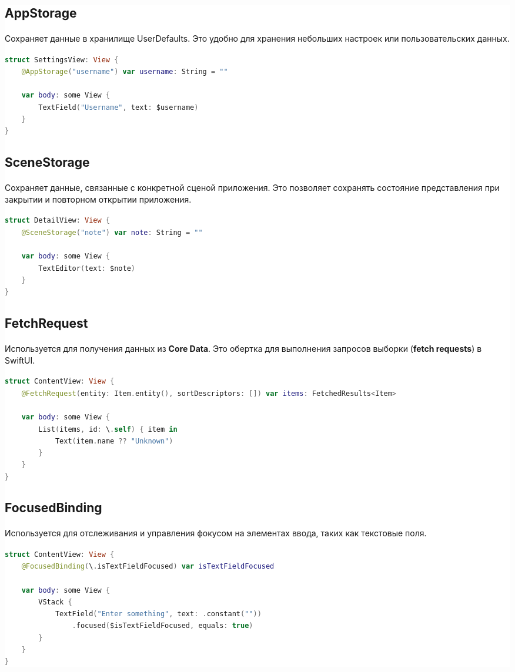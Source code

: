## AppStorage

Сохраняет данные в хранилище UserDefaults. Это удобно для хранения небольших настроек или пользовательских данных.

```swift
struct SettingsView: View {
    @AppStorage("username") var username: String = ""

    var body: some View {
        TextField("Username", text: $username)
    }
}
```

## SceneStorage

Сохраняет данные, связанные с конкретной сценой приложения. Это позволяет сохранять состояние представления при закрытии и повторном открытии приложения.

```swift
struct DetailView: View {
    @SceneStorage("note") var note: String = ""

    var body: some View {
        TextEditor(text: $note)
    }
}
```

## FetchRequest

Используется для получения данных из **Core Data**. Это обертка для выполнения запросов выборки (**fetch requests**) в SwiftUI.

```swift
struct ContentView: View {
    @FetchRequest(entity: Item.entity(), sortDescriptors: []) var items: FetchedResults<Item>

    var body: some View {
        List(items, id: \.self) { item in
            Text(item.name ?? "Unknown")
        }
    }
}
```

## FocusedBinding

Используется для отслеживания и управления фокусом на элементах ввода, таких как текстовые поля.

```swift
struct ContentView: View {
    @FocusedBinding(\.isTextFieldFocused) var isTextFieldFocused

    var body: some View {
        VStack {
            TextField("Enter something", text: .constant(""))
                .focused($isTextFieldFocused, equals: true)
        }
    }
}
```
